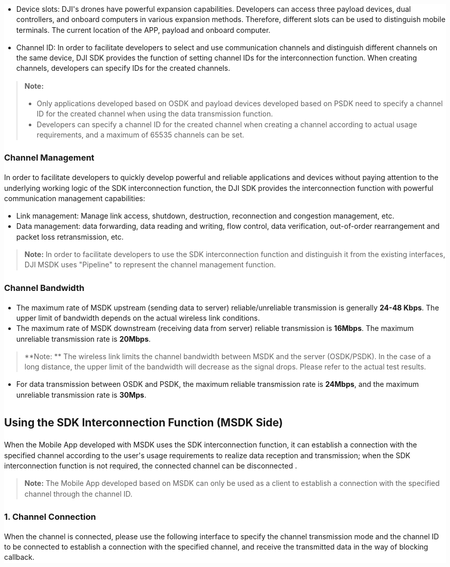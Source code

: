 * Device slots: DJI's drones have powerful expansion capabilities. Developers can access three payload devices, dual controllers, and onboard computers in various expansion methods. Therefore, different slots can be used to distinguish mobile terminals. The current location of the APP, payload and onboard computer.

* Channel ID: In order to facilitate developers to select and use communication channels and distinguish different channels on the same device, DJI SDK provides the function of setting channel IDs for the interconnection function. When creating channels, developers can specify IDs for the created channels.
> **Note:** 
> * Only applications developed based on OSDK and payload devices developed based on PSDK need to specify a channel ID for the created channel when using the data transmission function.
> * Developers can specify a channel ID for the created channel when creating a channel according to actual usage requirements, and a maximum of 65535 channels can be set.

### Channel Management
In order to facilitate developers to quickly develop powerful and reliable applications and devices without paying attention to the underlying working logic of the SDK interconnection function, the DJI SDK provides the interconnection function with powerful communication management capabilities:
* Link management: Manage link access, shutdown, destruction, reconnection and congestion management, etc.
* Data management: data forwarding, data reading and writing, flow control, data verification, out-of-order rearrangement and packet loss retransmission, etc.
> **Note:** In order to facilitate developers to use the SDK interconnection function and distinguish it from the existing interfaces, DJI MSDK uses "Pipeline" to represent the channel management function.

### Channel Bandwidth

* The maximum rate of MSDK upstream (sending data to server) reliable/unreliable transmission is generally **24-48 Kbps**. The upper limit of bandwidth depends on the actual wireless link conditions.
* The maximum rate of MSDK downstream (receiving data from server) reliable transmission is **16Mbps**. The maximum unreliable transmission rate is **20Mbps**.
> **Note: ** The wireless link limits the channel bandwidth between MSDK and the server (OSDK/PSDK). In the case of a long distance, the upper limit of the bandwidth will decrease as the signal drops. Please refer to the actual test results.

* For data transmission between OSDK and PSDK, the maximum reliable transmission rate is **24Mbps**, and the maximum unreliable transmission rate is **30Mps**.
  
## Using the SDK Interconnection Function (MSDK Side)
When the Mobile App developed with MSDK uses the SDK interconnection function, it can establish a connection with the specified channel according to the user's usage requirements to realize data reception and transmission; when the SDK interconnection function is not required, the connected channel can be disconnected .

> **Note:** The Mobile App developed based on MSDK can only be used as a client to establish a connection with the specified channel through the channel ID.

### 1. Channel Connection
When the channel is connected, please use the following interface to specify the channel transmission mode and the channel ID to be connected to establish a connection with the specified channel, and receive the transmitted data in the way of blocking callback.
